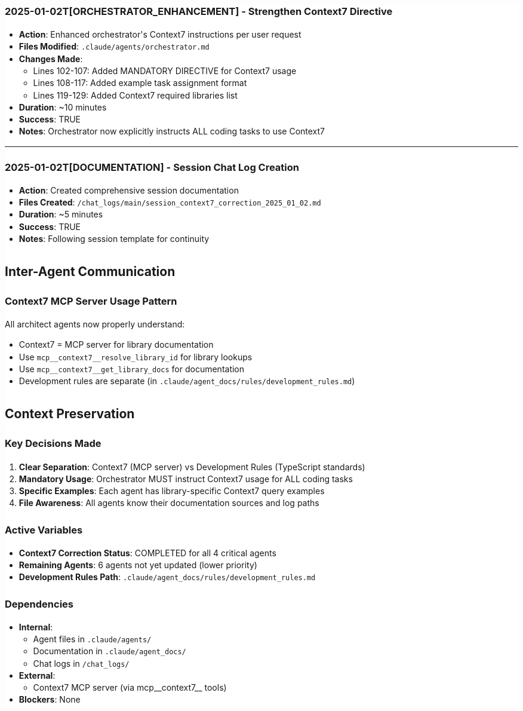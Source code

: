 
### 2025-01-02T[ORCHESTRATOR_ENHANCEMENT] - Strengthen Context7 Directive
- **Action**: Enhanced orchestrator's Context7 instructions per user request
- **Files Modified**: `.claude/agents/orchestrator.md`
- **Changes Made**:
  - Lines 102-107: Added MANDATORY DIRECTIVE for Context7 usage
  - Lines 108-117: Added example task assignment format
  - Lines 119-129: Added Context7 required libraries list
- **Duration**: ~10 minutes
- **Success**: TRUE
- **Notes**: Orchestrator now explicitly instructs ALL coding tasks to use Context7

---

### 2025-01-02T[DOCUMENTATION] - Session Chat Log Creation
- **Action**: Created comprehensive session documentation
- **Files Created**: `/chat_logs/main/session_context7_correction_2025_01_02.md`
- **Duration**: ~5 minutes
- **Success**: TRUE
- **Notes**: Following session template for continuity

## Inter-Agent Communication

### Context7 MCP Server Usage Pattern
All architect agents now properly understand:
- Context7 = MCP server for library documentation
- Use `mcp__context7__resolve_library_id` for library lookups
- Use `mcp__context7__get_library_docs` for documentation
- Development rules are separate (in `.claude/agent_docs/rules/development_rules.md`)

## Context Preservation

### Key Decisions Made
1. **Clear Separation**: Context7 (MCP server) vs Development Rules (TypeScript standards)
2. **Mandatory Usage**: Orchestrator MUST instruct Context7 usage for ALL coding tasks
3. **Specific Examples**: Each agent has library-specific Context7 query examples
4. **File Awareness**: All agents know their documentation sources and log paths

### Active Variables
- **Context7 Correction Status**: COMPLETED for all 4 critical agents
- **Remaining Agents**: 6 agents not yet updated (lower priority)
- **Development Rules Path**: `.claude/agent_docs/rules/development_rules.md`

### Dependencies
- **Internal**: 
  - Agent files in `.claude/agents/`
  - Documentation in `.claude/agent_docs/`
  - Chat logs in `/chat_logs/`
- **External**: 
  - Context7 MCP server (via mcp__context7__ tools)
- **Blockers**: None
